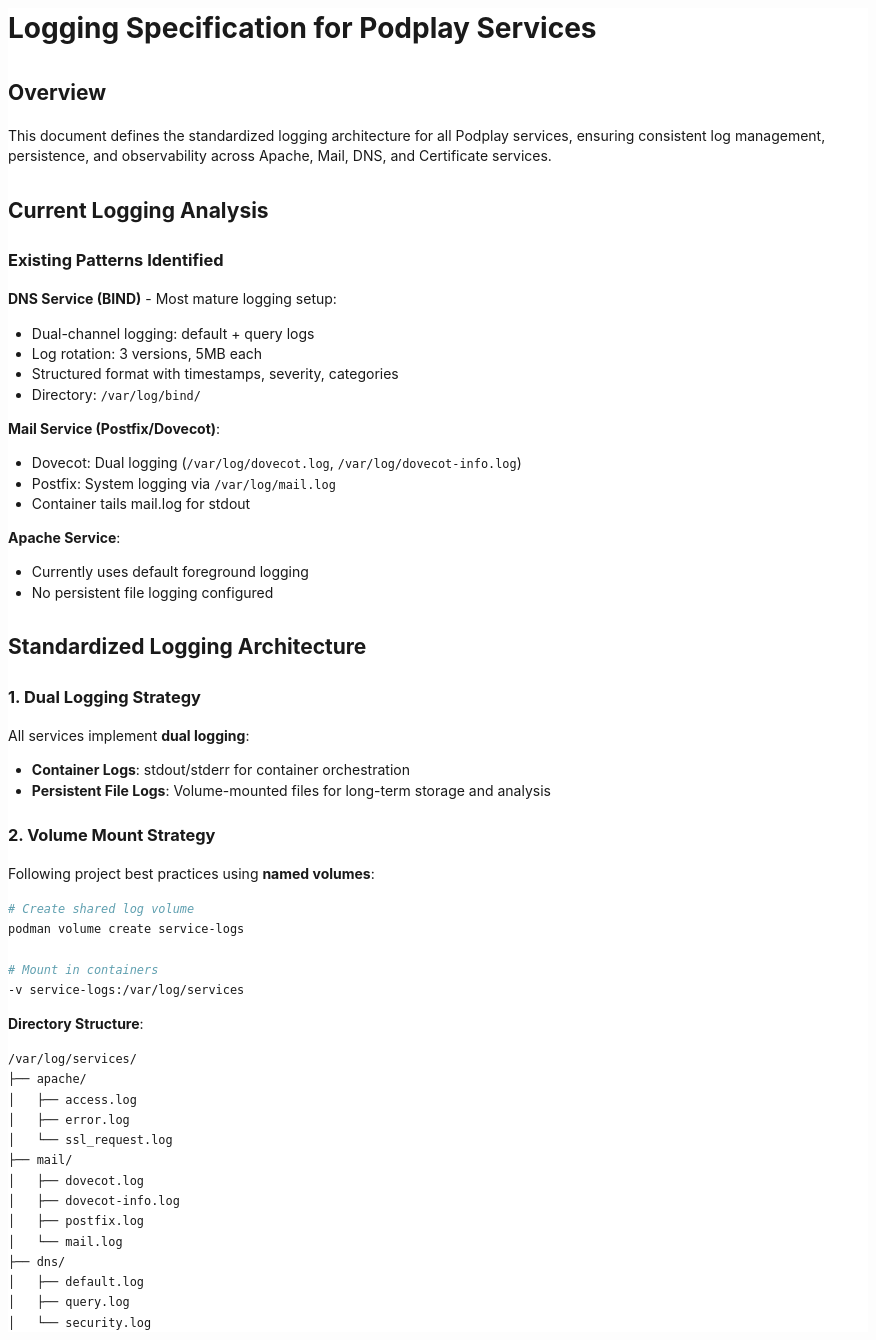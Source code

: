 # Logging Specification for Podplay Services

## Overview

This document defines the standardized logging architecture for all Podplay services, ensuring consistent log management, persistence, and observability across Apache, Mail, DNS, and Certificate services.

## Current Logging Analysis

### Existing Patterns Identified

**DNS Service (BIND)** - Most mature logging setup:
- Dual-channel logging: default + query logs
- Log rotation: 3 versions, 5MB each
- Structured format with timestamps, severity, categories
- Directory: `/var/log/bind/`

**Mail Service (Postfix/Dovecot)**:
- Dovecot: Dual logging (`/var/log/dovecot.log`, `/var/log/dovecot-info.log`)
- Postfix: System logging via `/var/log/mail.log`
- Container tails mail.log for stdout

**Apache Service**:
- Currently uses default foreground logging
- No persistent file logging configured

## Standardized Logging Architecture

### 1. Dual Logging Strategy

All services implement **dual logging**:
- **Container Logs**: stdout/stderr for container orchestration
- **Persistent File Logs**: Volume-mounted files for long-term storage and analysis

### 2. Volume Mount Strategy

Following project best practices using **named volumes**:

```bash
# Create shared log volume
podman volume create service-logs

# Mount in containers
-v service-logs:/var/log/services
```

**Directory Structure**:
```
/var/log/services/
├── apache/
│   ├── access.log
│   ├── error.log
│   └── ssl_request.log
├── mail/
│   ├── dovecot.log
│   ├── dovecot-info.log
│   ├── postfix.log
│   └── mail.log
├── dns/
│   ├── default.log
│   ├── query.log
│   └── security.log
```